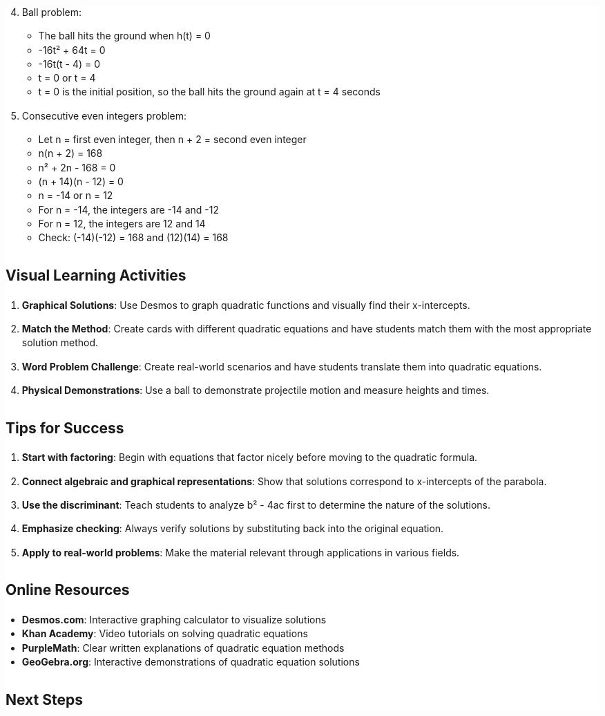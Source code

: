 4. Ball problem:
   - The ball hits the ground when h(t) = 0
   - -16t² + 64t = 0
   - -16t(t - 4) = 0
   - t = 0 or t = 4
   - t = 0 is the initial position, so the ball hits the ground again at t = 4 seconds

5. Consecutive even integers problem:
   - Let n = first even integer, then n + 2 = second even integer
   - n(n + 2) = 168
   - n² + 2n - 168 = 0
   - (n + 14)(n - 12) = 0
   - n = -14 or n = 12
   - For n = -14, the integers are -14 and -12
   - For n = 12, the integers are 12 and 14
   - Check: (-14)(-12) = 168 and (12)(14) = 168

## Visual Learning Activities

1. **Graphical Solutions**: Use Desmos to graph quadratic functions and visually find their x-intercepts.

2. **Match the Method**: Create cards with different quadratic equations and have students match them with the most appropriate solution method.

3. **Word Problem Challenge**: Create real-world scenarios and have students translate them into quadratic equations.

4. **Physical Demonstrations**: Use a ball to demonstrate projectile motion and measure heights and times.

## Tips for Success

1. **Start with factoring**: Begin with equations that factor nicely before moving to the quadratic formula.

2. **Connect algebraic and graphical representations**: Show that solutions correspond to x-intercepts of the parabola.

3. **Use the discriminant**: Teach students to analyze b² - 4ac first to determine the nature of the solutions.

4. **Emphasize checking**: Always verify solutions by substituting back into the original equation.

5. **Apply to real-world problems**: Make the material relevant through applications in various fields.

## Online Resources

- **Desmos.com**: Interactive graphing calculator to visualize solutions
- **Khan Academy**: Video tutorials on solving quadratic equations
- **PurpleMath**: Clear written explanations of quadratic equation methods
- **GeoGebra.org**: Interactive demonstrations of quadratic equation solutions

## Next Steps
